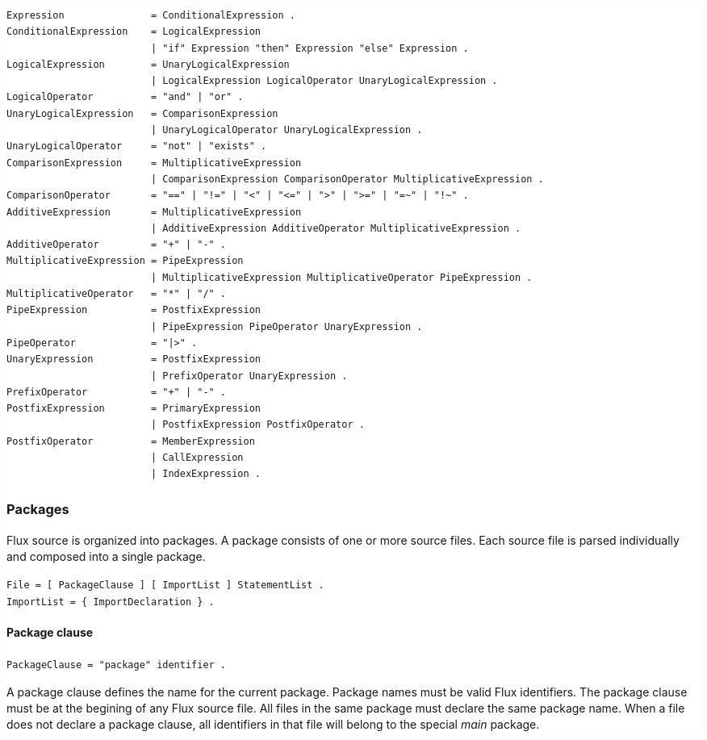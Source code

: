     Expression               = ConditionalExpression .
    ConditionalExpression    = LogicalExpression
                             | "if" Expression "then" Expression "else" Expression .
    LogicalExpression        = UnaryLogicalExpression
                             | LogicalExpression LogicalOperator UnaryLogicalExpression .
    LogicalOperator          = "and" | "or" .
    UnaryLogicalExpression   = ComparisonExpression
                             | UnaryLogicalOperator UnaryLogicalExpression .
    UnaryLogicalOperator     = "not" | "exists" .
    ComparisonExpression     = MultiplicativeExpression
                             | ComparisonExpression ComparisonOperator MultiplicativeExpression .
    ComparisonOperator       = "==" | "!=" | "<" | "<=" | ">" | ">=" | "=~" | "!~" .
    AdditiveExpression       = MultiplicativeExpression
                             | AdditiveExpression AdditiveOperator MultiplicativeExpression .
    AdditiveOperator         = "+" | "-" .
    MultiplicativeExpression = PipeExpression
                             | MultiplicativeExpression MultiplicativeOperator PipeExpression .
    MultiplicativeOperator   = "*" | "/" .
    PipeExpression           = PostfixExpression
                             | PipeExpression PipeOperator UnaryExpression .
    PipeOperator             = "|>" .
    UnaryExpression          = PostfixExpression
                             | PrefixOperator UnaryExpression .
    PrefixOperator           = "+" | "-" .
    PostfixExpression        = PrimaryExpression
                             | PostfixExpression PostfixOperator .
    PostfixOperator          = MemberExpression
                             | CallExpression
                             | IndexExpression .

### Packages

Flux source is organized into packages.
A package consists of one or more source files.
Each source file is parsed individually and composed into a single package.

    File = [ PackageClause ] [ ImportList ] StatementList .
    ImportList = { ImportDeclaration } .

#### Package clause

    PackageClause = "package" identifier .

A package clause defines the name for the current package.
Package names must be valid Flux identifiers.
The package clause must be at the begining of any Flux source file.
All files in the same package must declare the same package name.
When a file does not declare a package clause, all identifiers in that file will belong to the special _main_ package.
